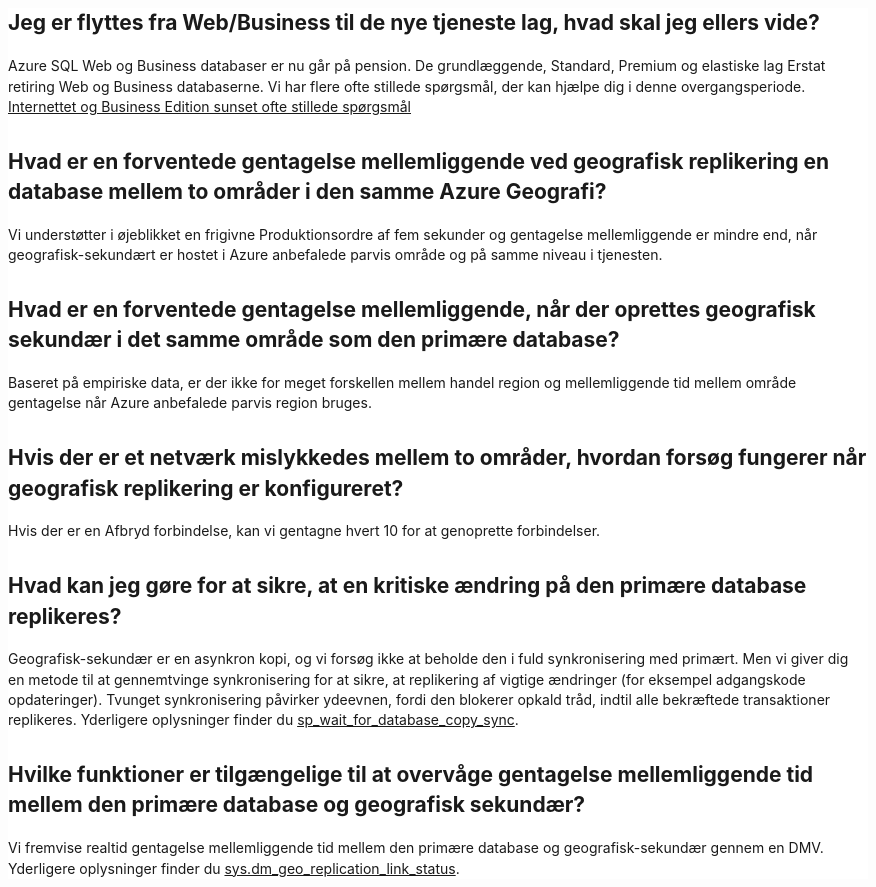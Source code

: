 ## <a name="im-moving-from-webbusiness-to-the-new-service-tiers-what-do-i-need-to-know"></a>Jeg er flyttes fra Web/Business til de nye tjeneste lag, hvad skal jeg ellers vide?
Azure SQL Web og Business databaser er nu går på pension. De grundlæggende, Standard, Premium og elastiske lag Erstat retiring Web og Business databaserne. Vi har flere ofte stillede spørgsmål, der kan hjælpe dig i denne overgangsperiode. [Internettet og Business Edition sunset ofte stillede spørgsmål](sql-database-web-business-sunset-faq.md)

## <a name="what-is-an-expected-replication-lag-when-geo-replicating-a-database-between-two-regions-within-the-same-azure-geography"></a>Hvad er en forventede gentagelse mellemliggende ved geografisk replikering en database mellem to områder i den samme Azure Geografi?  
Vi understøtter i øjeblikket en frigivne Produktionsordre af fem sekunder og gentagelse mellemliggende er mindre end, når geografisk-sekundært er hostet i Azure anbefalede parvis område og på samme niveau i tjenesten.

## <a name="what-is-an-expected-replication-lag-when-geo-secondary-is-created-in-the-same-region-as-the-primary-database"></a>Hvad er en forventede gentagelse mellemliggende, når der oprettes geografisk sekundær i det samme område som den primære database?  
Baseret på empiriske data, er der ikke for meget forskellen mellem handel region og mellemliggende tid mellem område gentagelse når Azure anbefalede parvis region bruges. 

## <a name="if-there-is-a-network-failure-between-two-regions-how-does-the-retry-logic-work-when-geo-replication-is-set-up"></a>Hvis der er et netværk mislykkedes mellem to områder, hvordan forsøg fungerer når geografisk replikering er konfigureret?  
Hvis der er en Afbryd forbindelse, kan vi gentagne hvert 10 for at genoprette forbindelser.

## <a name="what-can-i-do-to-guarantee-that-a-critical-change-on-the-primary-database-is-replicated"></a>Hvad kan jeg gøre for at sikre, at en kritiske ændring på den primære database replikeres?
Geografisk-sekundær er en asynkron kopi, og vi forsøg ikke at beholde den i fuld synkronisering med primært. Men vi giver dig en metode til at gennemtvinge synkronisering for at sikre, at replikering af vigtige ændringer (for eksempel adgangskode opdateringer). Tvunget synkronisering påvirker ydeevnen, fordi den blokerer opkald tråd, indtil alle bekræftede transaktioner replikeres. Yderligere oplysninger finder du [sp_wait_for_database_copy_sync](https://msdn.microsoft.com/library/dn467644.aspx). 

## <a name="what-tools-are-available-to-monitor-the-replication-lag-between-the-primary-database-and-geo-secondary"></a>Hvilke funktioner er tilgængelige til at overvåge gentagelse mellemliggende tid mellem den primære database og geografisk sekundær?
Vi fremvise realtid gentagelse mellemliggende tid mellem den primære database og geografisk-sekundær gennem en DMV. Yderligere oplysninger finder du [sys.dm_geo_replication_link_status](https://msdn.microsoft.com/library/mt575504.aspx).
